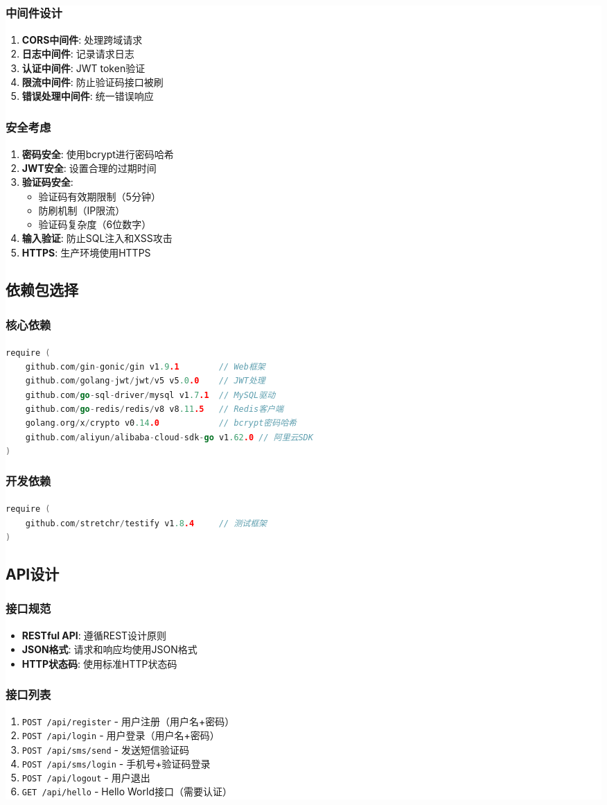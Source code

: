 ### 中间件设计
1. **CORS中间件**: 处理跨域请求
2. **日志中间件**: 记录请求日志
3. **认证中间件**: JWT token验证
4. **限流中间件**: 防止验证码接口被刷
5. **错误处理中间件**: 统一错误响应

### 安全考虑
1. **密码安全**: 使用bcrypt进行密码哈希
2. **JWT安全**: 设置合理的过期时间
3. **验证码安全**: 
   - 验证码有效期限制（5分钟）
   - 防刷机制（IP限流）
   - 验证码复杂度（6位数字）
4. **输入验证**: 防止SQL注入和XSS攻击
5. **HTTPS**: 生产环境使用HTTPS

## 依赖包选择

### 核心依赖
```go
require (
    github.com/gin-gonic/gin v1.9.1        // Web框架
    github.com/golang-jwt/jwt/v5 v5.0.0    // JWT处理
    github.com/go-sql-driver/mysql v1.7.1  // MySQL驱动
    github.com/go-redis/redis/v8 v8.11.5   // Redis客户端
    golang.org/x/crypto v0.14.0            // bcrypt密码哈希
    github.com/aliyun/alibaba-cloud-sdk-go v1.62.0 // 阿里云SDK
)
```

### 开发依赖
```go
require (
    github.com/stretchr/testify v1.8.4     // 测试框架
)
```

## API设计

### 接口规范
- **RESTful API**: 遵循REST设计原则
- **JSON格式**: 请求和响应均使用JSON格式
- **HTTP状态码**: 使用标准HTTP状态码

### 接口列表
1. `POST /api/register` - 用户注册（用户名+密码）
2. `POST /api/login` - 用户登录（用户名+密码）
3. `POST /api/sms/send` - 发送短信验证码
4. `POST /api/sms/login` - 手机号+验证码登录
5. `POST /api/logout` - 用户退出
6. `GET /api/hello` - Hello World接口（需要认证）
